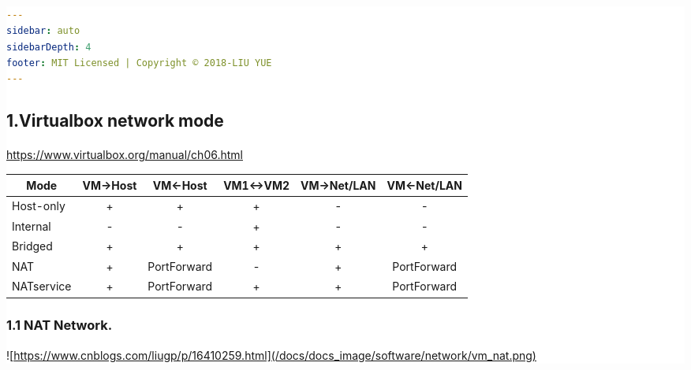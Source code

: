 ```yaml
---
sidebar: auto
sidebarDepth: 4
footer: MIT Licensed | Copyright © 2018-LIU YUE
---
```



## 1.Virtualbox network mode

https://www.virtualbox.org/manual/ch06.html

| Mode        | VM->Host           | VM<-Host  |VM1<->VM2|VM->Net/LAN|VM<-Net/LAN|
| ------------- |:-------------:|:-------------:|:-----:|:-----:|:-------------:|
| Host-only      | + | + |+ | - |- |
| Internal      |  - | - |+ | - |- |
| Bridged |  + | + |+ | + |+ |
| NAT |  + | PortForward |- | + |PortForward |
| NATservice |  + | PortForward |+ | + |PortForward |

### 1.1 NAT Network. 
![https://www.cnblogs.com/liugp/p/16410259.html](/docs/docs_image/software/network/vm_nat.png)
